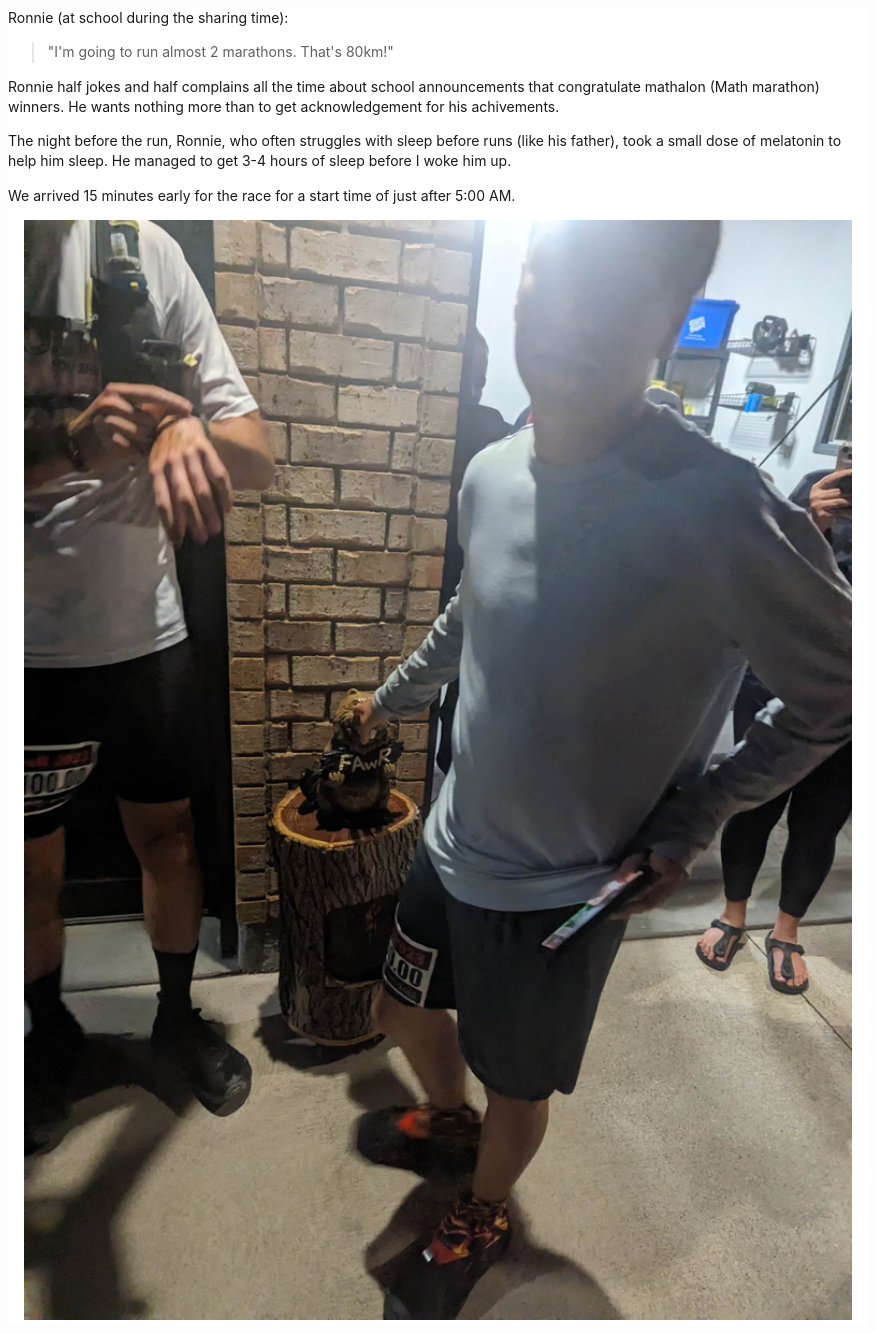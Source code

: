 Ronnie (at school during the sharing time):

> "I'm going to run almost 2 marathons. That's 80km!"

Ronnie half jokes and half complains all the time about school announcements that congratulate mathalon (Math marathon) winners. He wants nothing more than to get acknowledgement for his achivements.

The night before the run, Ronnie, who often struggles with sleep before runs (like his father), took a small dose of melatonin to help him sleep. He managed to get 3-4 hours of sleep before I woke him up.

We arrived 15 minutes early for the race for a start time of just after 5:00 AM.

<img style='width:90vw' src='/static/img/blogpost_183/0.jpg'>
